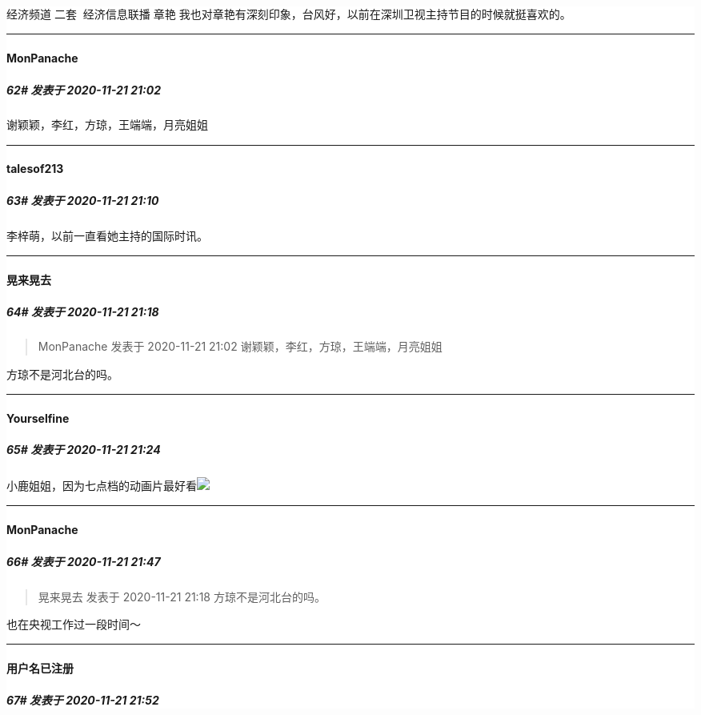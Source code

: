 经济频道 二套  经济信息联播 章艳</blockquote>
我也对章艳有深刻印象，台风好，以前在深圳卫视主持节目的时候就挺喜欢的。


-----

####  MonPanache  
##### 62#       发表于 2020-11-21 21:02


谢颖颖，李红，方琼，王端端，月亮姐姐


-----

####  talesof213  
##### 63#       发表于 2020-11-21 21:10


李梓萌，以前一直看她主持的国际时讯。


-----

####  晃来晃去  
##### 64#       发表于 2020-11-21 21:18


<blockquote>MonPanache 发表于 2020-11-21 21:02
谢颖颖，李红，方琼，王端端，月亮姐姐</blockquote>
方琼不是河北台的吗。


-----

####  Yourselfine  
##### 65#       发表于 2020-11-21 21:24


小鹿姐姐，因为七点档的动画片最好看<img src="https://static.saraba1st.com/image/smiley/face2017/040.png" referrerpolicy="no-referrer">


-----

####  MonPanache  
##### 66#       发表于 2020-11-21 21:47


<blockquote>晃来晃去 发表于 2020-11-21 21:18
方琼不是河北台的吗。</blockquote>
也在央视工作过一段时间～


-----

####  用户名已注册  
##### 67#       发表于 2020-11-21 21:52
